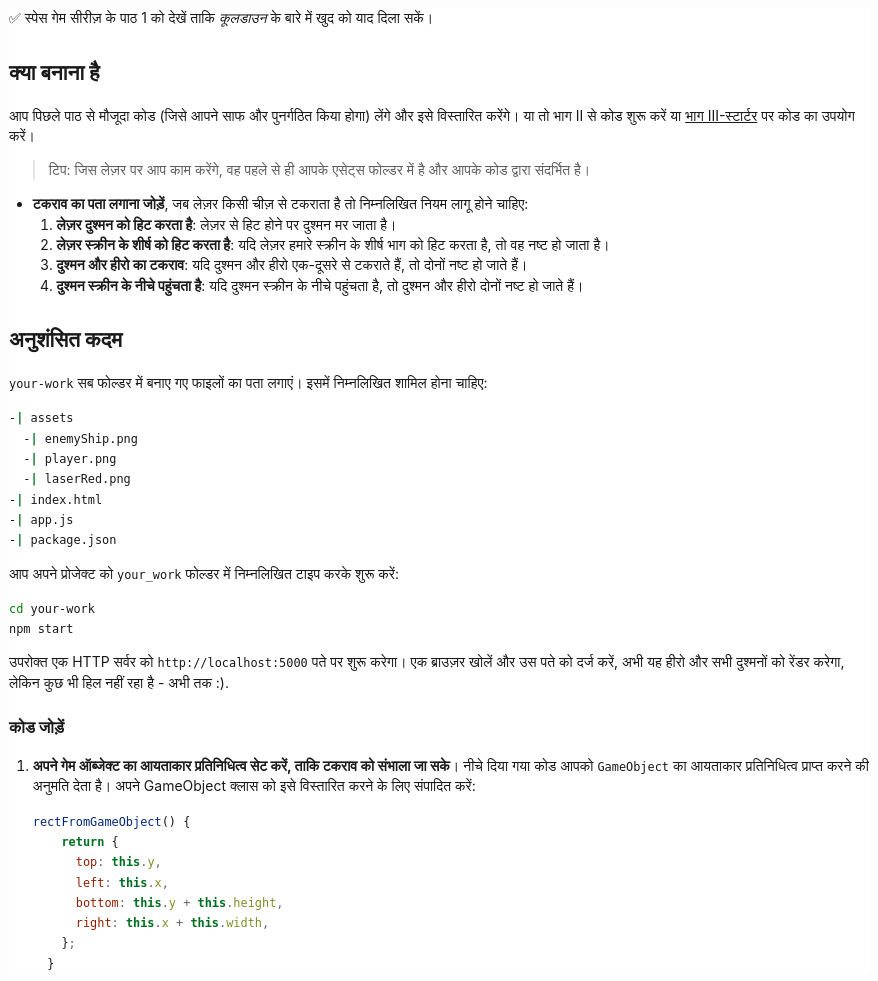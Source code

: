 ✅ स्पेस गेम सीरीज़ के पाठ 1 को देखें ताकि *कूलडाउन* के बारे में खुद को याद दिला सकें।

## क्या बनाना है

आप पिछले पाठ से मौजूदा कोड (जिसे आपने साफ और पुनर्गठित किया होगा) लेंगे और इसे विस्तारित करेंगे। या तो भाग II से कोड शुरू करें या [भाग III-स्टार्टर](../../../../../../../../../your-work) पर कोड का उपयोग करें।

> टिप: जिस लेज़र पर आप काम करेंगे, वह पहले से ही आपके एसेट्स फोल्डर में है और आपके कोड द्वारा संदर्भित है।

- **टकराव का पता लगाना जोड़ें**, जब लेज़र किसी चीज़ से टकराता है तो निम्नलिखित नियम लागू होने चाहिए:
   1. **लेज़र दुश्मन को हिट करता है**: लेज़र से हिट होने पर दुश्मन मर जाता है।
   2. **लेज़र स्क्रीन के शीर्ष को हिट करता है**: यदि लेज़र हमारे स्क्रीन के शीर्ष भाग को हिट करता है, तो वह नष्ट हो जाता है।
   3. **दुश्मन और हीरो का टकराव**: यदि दुश्मन और हीरो एक-दूसरे से टकराते हैं, तो दोनों नष्ट हो जाते हैं।
   4. **दुश्मन स्क्रीन के नीचे पहुंचता है**: यदि दुश्मन स्क्रीन के नीचे पहुंचता है, तो दुश्मन और हीरो दोनों नष्ट हो जाते हैं।

## अनुशंसित कदम

`your-work` सब फोल्डर में बनाए गए फाइलों का पता लगाएं। इसमें निम्नलिखित शामिल होना चाहिए:

```bash
-| assets
  -| enemyShip.png
  -| player.png
  -| laserRed.png
-| index.html
-| app.js
-| package.json
```

आप अपने प्रोजेक्ट को `your_work` फोल्डर में निम्नलिखित टाइप करके शुरू करें:

```bash
cd your-work
npm start
```

उपरोक्त एक HTTP सर्वर को `http://localhost:5000` पते पर शुरू करेगा। एक ब्राउज़र खोलें और उस पते को दर्ज करें, अभी यह हीरो और सभी दुश्मनों को रेंडर करेगा, लेकिन कुछ भी हिल नहीं रहा है - अभी तक :).

### कोड जोड़ें

1. **अपने गेम ऑब्जेक्ट का आयताकार प्रतिनिधित्व सेट करें, ताकि टकराव को संभाला जा सके**। नीचे दिया गया कोड आपको `GameObject` का आयताकार प्रतिनिधित्व प्राप्त करने की अनुमति देता है। अपने GameObject क्लास को इसे विस्तारित करने के लिए संपादित करें:

    ```javascript
    rectFromGameObject() {
        return {
          top: this.y,
          left: this.x,
          bottom: this.y + this.height,
          right: this.x + this.width,
        };
      }
    ```
